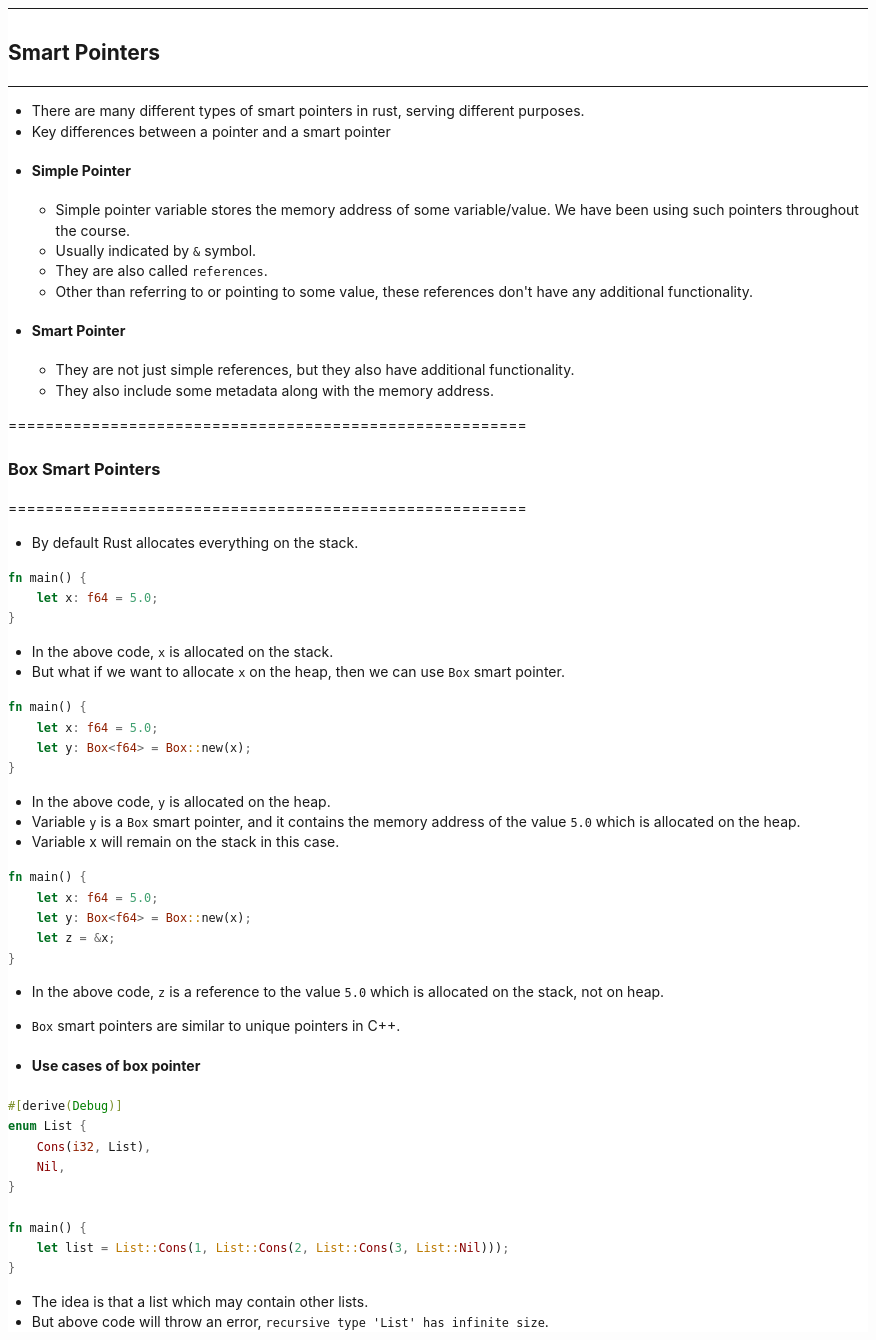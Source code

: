--------------------------------------------------------
## Smart Pointers
--------------------------------------------------------
- There are many different types of smart pointers in rust, serving different purposes.
- Key differences between a pointer and a smart pointer
- #### Simple Pointer
    - Simple pointer variable stores the memory address of some variable/value. We have been using such pointers throughout the course.
    - Usually indicated by `&` symbol.
    - They are also called `references`.
    - Other than referring to or pointing to some value, these references don't have any additional functionality.
- #### Smart Pointer
    - They are not just simple references, but they also have additional functionality.
    - They also include some metadata along with the memory address.

========================================================
### Box Smart Pointers
========================================================
- By default Rust allocates everything on the stack.

```rust
fn main() {
    let x: f64 = 5.0;
}
```
- In the above code, `x` is allocated on the stack.
- But what if we want to allocate `x` on the heap, then we can use `Box` smart pointer.
```rust
fn main() {
    let x: f64 = 5.0;
    let y: Box<f64> = Box::new(x);
}
```
- In the above code, `y` is allocated on the heap.
- Variable `y` is a `Box` smart pointer, and it contains the memory address of the value `5.0` which is allocated on the heap.
- Variable x will remain on the stack in this case.
```rust
fn main() {
    let x: f64 = 5.0;
    let y: Box<f64> = Box::new(x);
    let z = &x;
}
```
- In the above code, `z` is a reference to the value `5.0` which is allocated on the stack, not on heap.
- `Box` smart pointers are similar to unique pointers in C++.

- #### Use cases of box pointer
```rust
#[derive(Debug)]
enum List {
    Cons(i32, List),
    Nil,
}

fn main() {
    let list = List::Cons(1, List::Cons(2, List::Cons(3, List::Nil)));
}
```
- The idea is that a list which may contain other lists.
- But above code will throw an error, `recursive type 'List' has infinite size`.